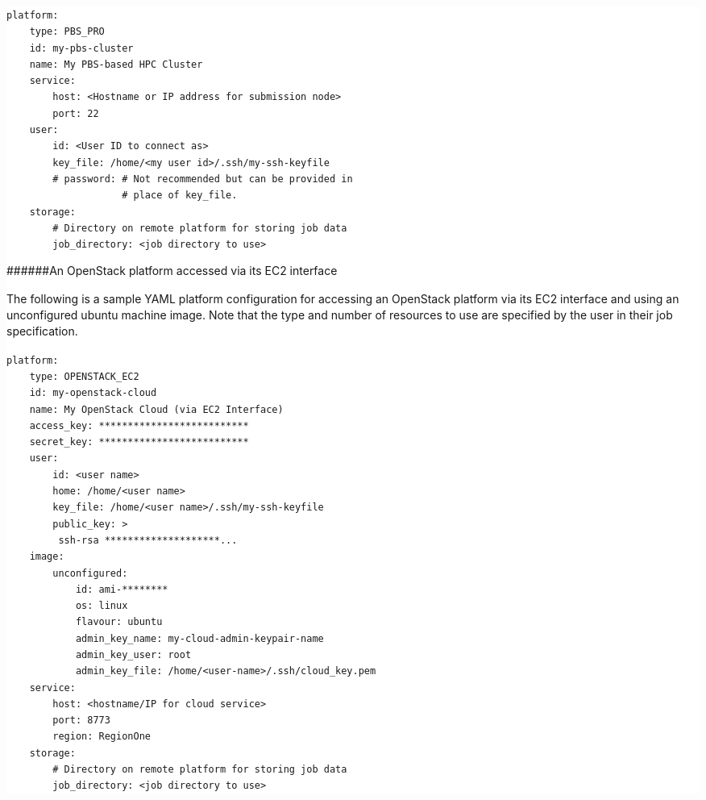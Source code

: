 ```
platform:
    type: PBS_PRO
    id: my-pbs-cluster
    name: My PBS-based HPC Cluster
    service:
        host: <Hostname or IP address for submission node>
        port: 22
    user:
        id: <User ID to connect as>
        key_file: /home/<my user id>/.ssh/my-ssh-keyfile
        # password: # Not recommended but can be provided in 
                    # place of key_file.
    storage:
        # Directory on remote platform for storing job data
        job_directory: <job directory to use>
```

######An OpenStack platform accessed via its EC2 interface

The following is a sample YAML platform configuration for accessing an OpenStack platform via its EC2 interface and using an unconfigured ubuntu machine image. Note that the type and number of resources to use are specified by the user in their job specification.

```
platform:
    type: OPENSTACK_EC2
    id: my-openstack-cloud
    name: My OpenStack Cloud (via EC2 Interface)
    access_key: **************************
    secret_key: **************************
    user:
        id: <user name>
        home: /home/<user name>
        key_file: /home/<user name>/.ssh/my-ssh-keyfile
        public_key: >
         ssh-rsa ********************...
    image:
        unconfigured:
            id: ami-********
            os: linux
            flavour: ubuntu
            admin_key_name: my-cloud-admin-keypair-name
            admin_key_user: root
            admin_key_file: /home/<user-name>/.ssh/cloud_key.pem
    service:
        host: <hostname/IP for cloud service>
        port: 8773
        region: RegionOne
    storage:
        # Directory on remote platform for storing job data
        job_directory: <job directory to use>
```
